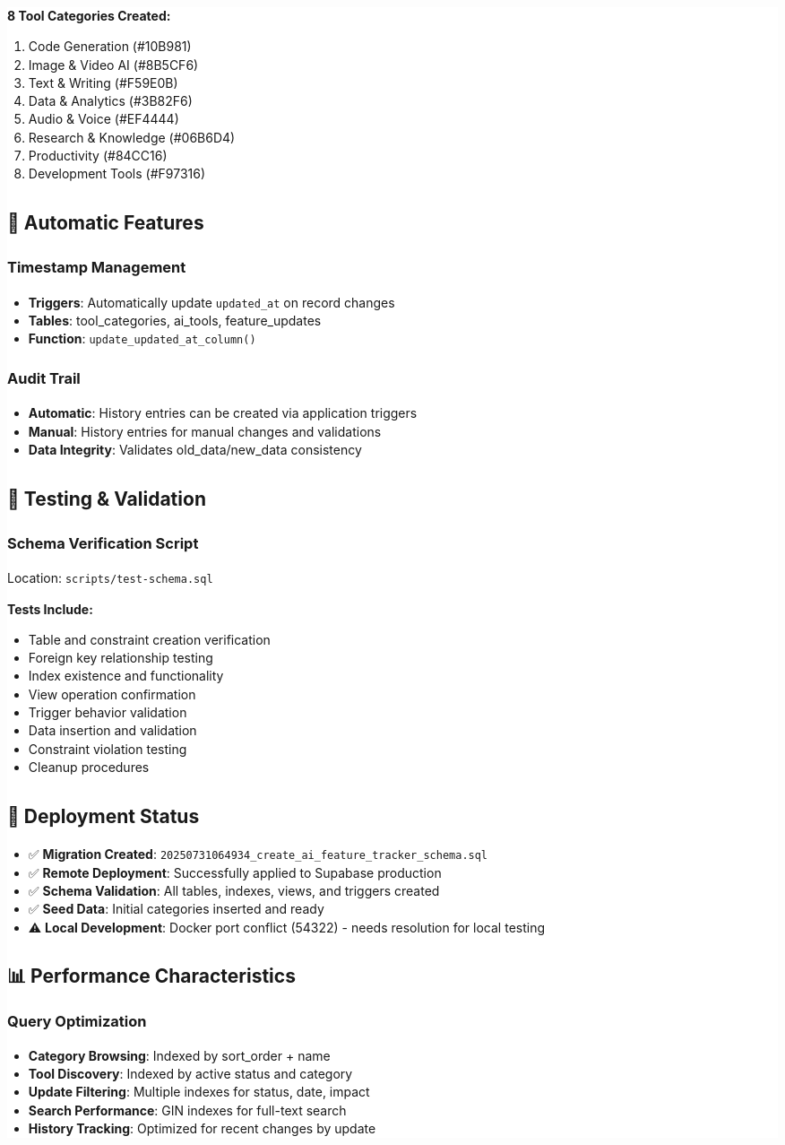 **8 Tool Categories Created:**
1. Code Generation (#10B981)
2. Image & Video AI (#8B5CF6)
3. Text & Writing (#F59E0B)
4. Data & Analytics (#3B82F6)
5. Audio & Voice (#EF4444)
6. Research & Knowledge (#06B6D4)
7. Productivity (#84CC16)
8. Development Tools (#F97316)

## 🔄 Automatic Features

### Timestamp Management
- **Triggers**: Automatically update `updated_at` on record changes
- **Tables**: tool_categories, ai_tools, feature_updates
- **Function**: `update_updated_at_column()` 

### Audit Trail
- **Automatic**: History entries can be created via application triggers
- **Manual**: History entries for manual changes and validations
- **Data Integrity**: Validates old_data/new_data consistency

## 🧪 Testing & Validation

### Schema Verification Script
Location: `scripts/test-schema.sql`

**Tests Include:**
- Table and constraint creation verification
- Foreign key relationship testing
- Index existence and functionality
- View operation confirmation
- Trigger behavior validation
- Data insertion and validation
- Constraint violation testing
- Cleanup procedures

## 🚀 Deployment Status

- ✅ **Migration Created**: `20250731064934_create_ai_feature_tracker_schema.sql`
- ✅ **Remote Deployment**: Successfully applied to Supabase production
- ✅ **Schema Validation**: All tables, indexes, views, and triggers created
- ✅ **Seed Data**: Initial categories inserted and ready
- ⚠️ **Local Development**: Docker port conflict (54322) - needs resolution for local testing

## 📊 Performance Characteristics

### Query Optimization
- **Category Browsing**: Indexed by sort_order + name
- **Tool Discovery**: Indexed by active status and category
- **Update Filtering**: Multiple indexes for status, date, impact
- **Search Performance**: GIN indexes for full-text search
- **History Tracking**: Optimized for recent changes by update
